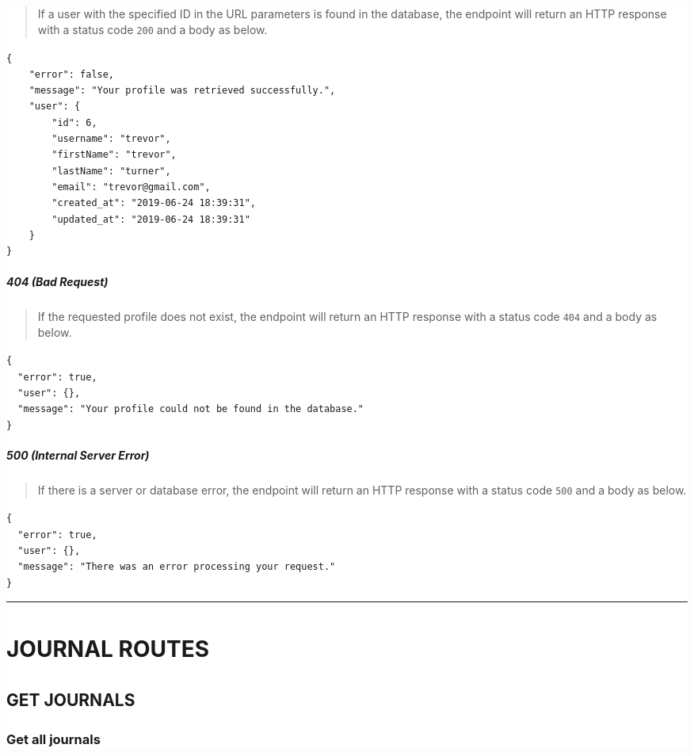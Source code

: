 > If a user with the specified ID in the URL parameters is found in the database, the endpoint will return an HTTP response with a status code `200` and a body as below.

```
{
    "error": false,
    "message": "Your profile was retrieved successfully.",
    "user": {
        "id": 6,
        "username": "trevor",
        "firstName": "trevor",
        "lastName": "turner",
        "email": "trevor@gmail.com",
        "created_at": "2019-06-24 18:39:31",
        "updated_at": "2019-06-24 18:39:31"
    }
}
```

##### 404 (Bad Request)

> If the requested profile does not exist, the endpoint will return an HTTP response with a status code `404` and a body as below.

```
{
  "error": true,
  "user": {},
  "message": "Your profile could not be found in the database."
}
```

##### 500 (Internal Server Error)

> If there is a server or database error, the endpoint will return an HTTP response with a status code `500` and a body as below.

```
{
  "error": true,
  "user": {},
  "message": "There was an error processing your request."
}
```

---

# JOURNAL ROUTES

## **GET JOURNALS**

### **Get all journals**

